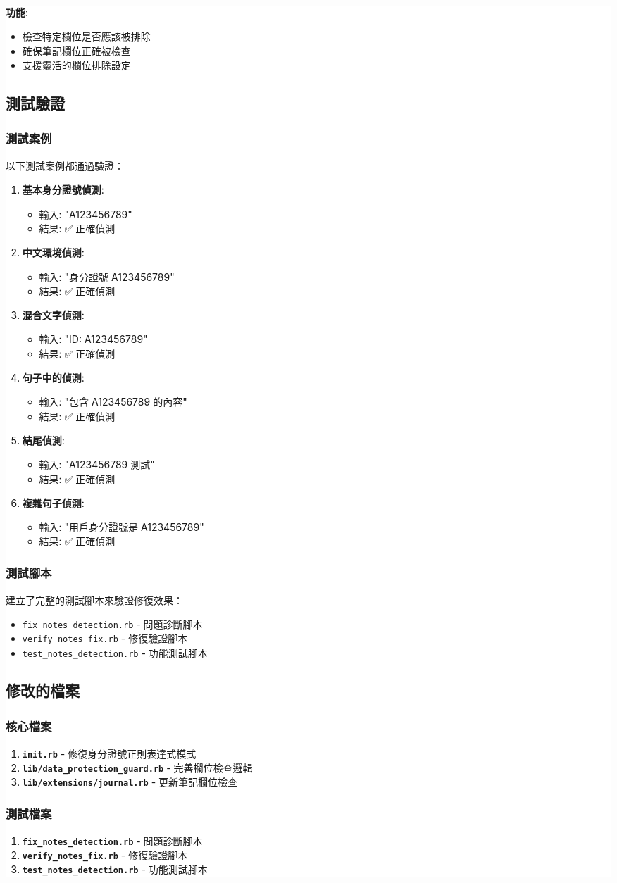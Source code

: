 **功能**:
- 檢查特定欄位是否應該被排除
- 確保筆記欄位正確被檢查
- 支援靈活的欄位排除設定

## 測試驗證

### 測試案例
以下測試案例都通過驗證：

1. **基本身分證號偵測**:
   - 輸入: "A123456789"
   - 結果: ✅ 正確偵測

2. **中文環境偵測**:
   - 輸入: "身分證號 A123456789"
   - 結果: ✅ 正確偵測

3. **混合文字偵測**:
   - 輸入: "ID: A123456789"
   - 結果: ✅ 正確偵測

4. **句子中的偵測**:
   - 輸入: "包含 A123456789 的內容"
   - 結果: ✅ 正確偵測

5. **結尾偵測**:
   - 輸入: "A123456789 測試"
   - 結果: ✅ 正確偵測

6. **複雜句子偵測**:
   - 輸入: "用戶身分證號是 A123456789"
   - 結果: ✅ 正確偵測

### 測試腳本
建立了完整的測試腳本來驗證修復效果：

- `fix_notes_detection.rb` - 問題診斷腳本
- `verify_notes_fix.rb` - 修復驗證腳本
- `test_notes_detection.rb` - 功能測試腳本

## 修改的檔案

### 核心檔案
1. **`init.rb`** - 修復身分證號正則表達式模式
2. **`lib/data_protection_guard.rb`** - 完善欄位檢查邏輯
3. **`lib/extensions/journal.rb`** - 更新筆記欄位檢查

### 測試檔案
1. **`fix_notes_detection.rb`** - 問題診斷腳本
2. **`verify_notes_fix.rb`** - 修復驗證腳本
3. **`test_notes_detection.rb`** - 功能測試腳本
